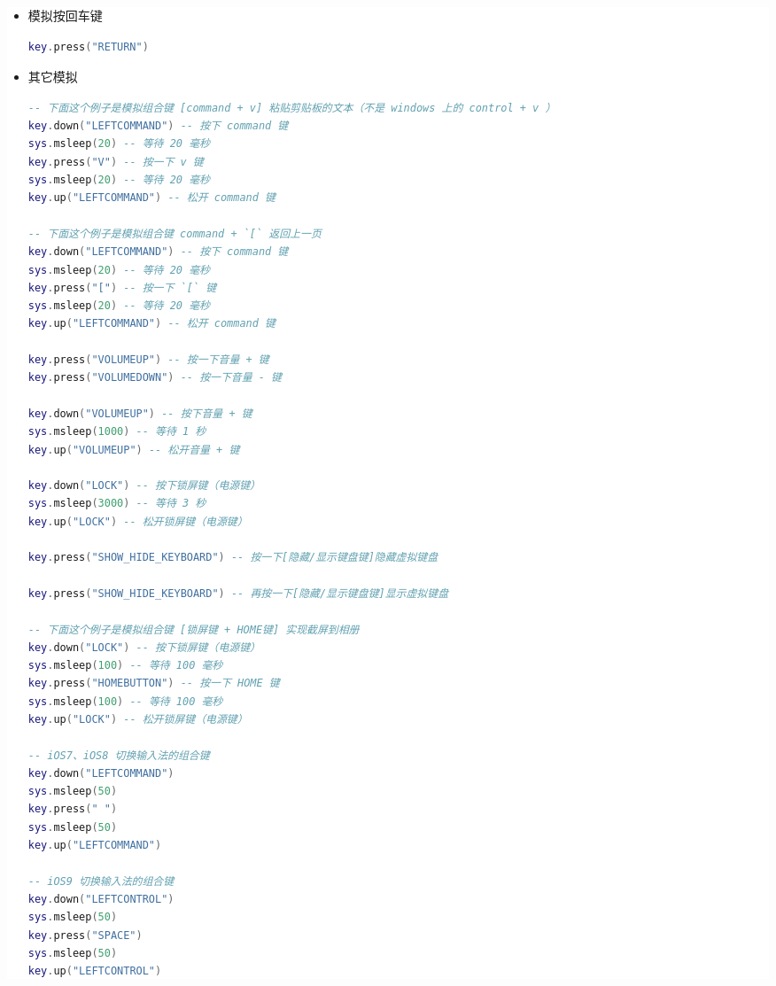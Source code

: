- 模拟按回车键
    ```lua
    key.press("RETURN")
    ```

- 其它模拟
    ```lua
    -- 下面这个例子是模拟组合键 [command + v] 粘贴剪贴板的文本（不是 windows 上的 control + v ）
    key.down("LEFTCOMMAND") -- 按下 command 键
    sys.msleep(20) -- 等待 20 毫秒
    key.press("V") -- 按一下 v 键
    sys.msleep(20) -- 等待 20 毫秒
    key.up("LEFTCOMMAND") -- 松开 command 键

    -- 下面这个例子是模拟组合键 command + `[` 返回上一页
    key.down("LEFTCOMMAND") -- 按下 command 键
    sys.msleep(20) -- 等待 20 毫秒
    key.press("[") -- 按一下 `[` 键
    sys.msleep(20) -- 等待 20 毫秒
    key.up("LEFTCOMMAND") -- 松开 command 键
    
    key.press("VOLUMEUP") -- 按一下音量 + 键
    key.press("VOLUMEDOWN") -- 按一下音量 - 键
    
    key.down("VOLUMEUP") -- 按下音量 + 键
    sys.msleep(1000) -- 等待 1 秒
    key.up("VOLUMEUP") -- 松开音量 + 键
    
    key.down("LOCK") -- 按下锁屏键（电源键）
    sys.msleep(3000) -- 等待 3 秒
    key.up("LOCK") -- 松开锁屏键（电源键）
    
    key.press("SHOW_HIDE_KEYBOARD") -- 按一下[隐藏/显示键盘键]隐藏虚拟键盘
    
    key.press("SHOW_HIDE_KEYBOARD") -- 再按一下[隐藏/显示键盘键]显示虚拟键盘
    
    -- 下面这个例子是模拟组合键 [锁屏键 + HOME键] 实现截屏到相册
    key.down("LOCK") -- 按下锁屏键（电源键）
    sys.msleep(100) -- 等待 100 毫秒
    key.press("HOMEBUTTON") -- 按一下 HOME 键
    sys.msleep(100) -- 等待 100 毫秒
    key.up("LOCK") -- 松开锁屏键（电源键）
    
    -- iOS7、iOS8 切换输入法的组合键
    key.down("LEFTCOMMAND")
    sys.msleep(50)
    key.press(" ")
    sys.msleep(50)
    key.up("LEFTCOMMAND")
    
    -- iOS9 切换输入法的组合键
    key.down("LEFTCONTROL")
    sys.msleep(50)
    key.press("SPACE")
    sys.msleep(50)
    key.up("LEFTCONTROL")
    